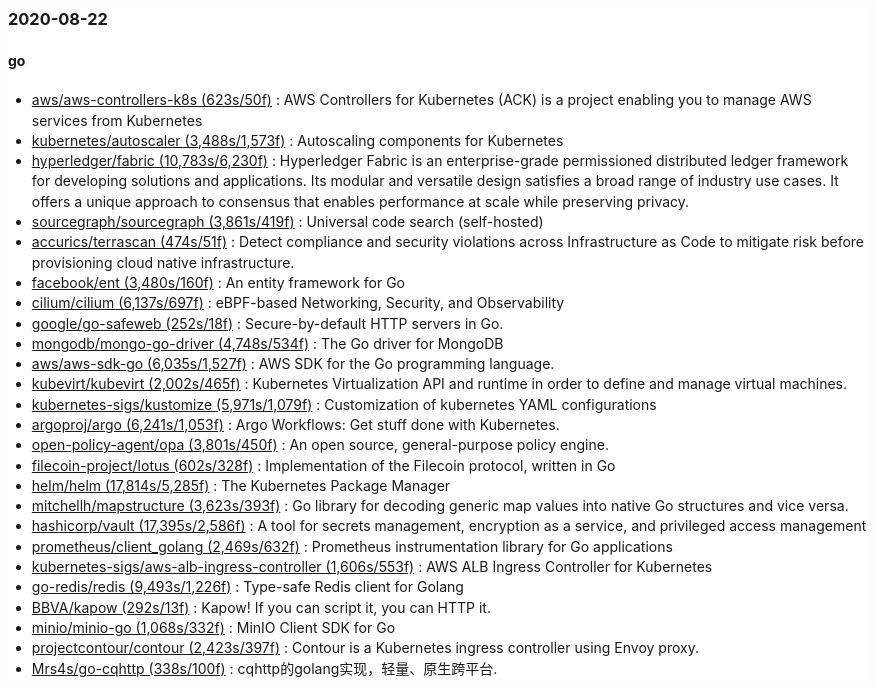 ### 2020-08-22

#### go
* [aws/aws-controllers-k8s (623s/50f)](https://github.com/aws/aws-controllers-k8s) : AWS Controllers for Kubernetes (ACK) is a project enabling you to manage AWS services from Kubernetes
* [kubernetes/autoscaler (3,488s/1,573f)](https://github.com/kubernetes/autoscaler) : Autoscaling components for Kubernetes
* [hyperledger/fabric (10,783s/6,230f)](https://github.com/hyperledger/fabric) : Hyperledger Fabric is an enterprise-grade permissioned distributed ledger framework for developing solutions and applications. Its modular and versatile design satisfies a broad range of industry use cases. It offers a unique approach to consensus that enables performance at scale while preserving privacy.
* [sourcegraph/sourcegraph (3,861s/419f)](https://github.com/sourcegraph/sourcegraph) : Universal code search (self-hosted)
* [accurics/terrascan (474s/51f)](https://github.com/accurics/terrascan) : Detect compliance and security violations across Infrastructure as Code to mitigate risk before provisioning cloud native infrastructure.
* [facebook/ent (3,480s/160f)](https://github.com/facebook/ent) : An entity framework for Go
* [cilium/cilium (6,137s/697f)](https://github.com/cilium/cilium) : eBPF-based Networking, Security, and Observability
* [google/go-safeweb (252s/18f)](https://github.com/google/go-safeweb) : Secure-by-default HTTP servers in Go.
* [mongodb/mongo-go-driver (4,748s/534f)](https://github.com/mongodb/mongo-go-driver) : The Go driver for MongoDB
* [aws/aws-sdk-go (6,035s/1,527f)](https://github.com/aws/aws-sdk-go) : AWS SDK for the Go programming language.
* [kubevirt/kubevirt (2,002s/465f)](https://github.com/kubevirt/kubevirt) : Kubernetes Virtualization API and runtime in order to define and manage virtual machines.
* [kubernetes-sigs/kustomize (5,971s/1,079f)](https://github.com/kubernetes-sigs/kustomize) : Customization of kubernetes YAML configurations
* [argoproj/argo (6,241s/1,053f)](https://github.com/argoproj/argo) : Argo Workflows: Get stuff done with Kubernetes.
* [open-policy-agent/opa (3,801s/450f)](https://github.com/open-policy-agent/opa) : An open source, general-purpose policy engine.
* [filecoin-project/lotus (602s/328f)](https://github.com/filecoin-project/lotus) : Implementation of the Filecoin protocol, written in Go
* [helm/helm (17,814s/5,285f)](https://github.com/helm/helm) : The Kubernetes Package Manager
* [mitchellh/mapstructure (3,623s/393f)](https://github.com/mitchellh/mapstructure) : Go library for decoding generic map values into native Go structures and vice versa.
* [hashicorp/vault (17,395s/2,586f)](https://github.com/hashicorp/vault) : A tool for secrets management, encryption as a service, and privileged access management
* [prometheus/client_golang (2,469s/632f)](https://github.com/prometheus/client_golang) : Prometheus instrumentation library for Go applications
* [kubernetes-sigs/aws-alb-ingress-controller (1,606s/553f)](https://github.com/kubernetes-sigs/aws-alb-ingress-controller) : AWS ALB Ingress Controller for Kubernetes
* [go-redis/redis (9,493s/1,226f)](https://github.com/go-redis/redis) : Type-safe Redis client for Golang
* [BBVA/kapow (292s/13f)](https://github.com/BBVA/kapow) : Kapow! If you can script it, you can HTTP it.
* [minio/minio-go (1,068s/332f)](https://github.com/minio/minio-go) : MinIO Client SDK for Go
* [projectcontour/contour (2,423s/397f)](https://github.com/projectcontour/contour) : Contour is a Kubernetes ingress controller using Envoy proxy.
* [Mrs4s/go-cqhttp (338s/100f)](https://github.com/Mrs4s/go-cqhttp) : cqhttp的golang实现，轻量、原生跨平台.
